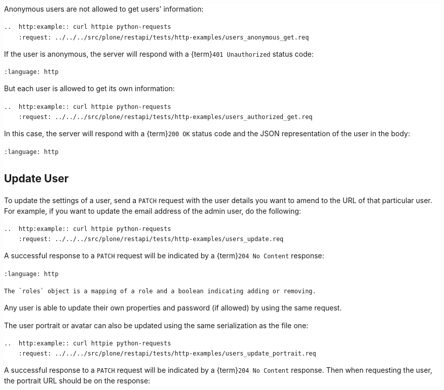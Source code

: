 Anonymous users are not allowed to get users' information:

```{eval-rst}
..  http:example:: curl httpie python-requests
    :request: ../../../src/plone/restapi/tests/http-examples/users_anonymous_get.req
```

If the user is anonymous, the server will respond with a {term}`401 Unauthorized` status code:

```{literalinclude} ../../../src/plone/restapi/tests/http-examples/users_anonymous_get.resp
:language: http
```

But each user is allowed to get its own information:

```{eval-rst}
..  http:example:: curl httpie python-requests
    :request: ../../../src/plone/restapi/tests/http-examples/users_authorized_get.req
```

In this case, the server will respond with a {term}`200 OK` status code and the JSON representation of the user in the body:

```{literalinclude} ../../../src/plone/restapi/tests/http-examples/users_authorized_get.resp
:language: http
```


## Update User

To update the settings of a user, send a `PATCH` request with the user details you want to amend to the URL of that particular user.
For example, if you want to update the email address of the admin user, do the following:

```{eval-rst}
..  http:example:: curl httpie python-requests
    :request: ../../../src/plone/restapi/tests/http-examples/users_update.req
```

A successful response to a `PATCH` request will be indicated by a {term}`204 No Content` response:

```{literalinclude} ../../../src/plone/restapi/tests/http-examples/users_update.resp
:language: http
```

```{note}
The `roles` object is a mapping of a role and a boolean indicating adding or removing.
```

Any user is able to update their own properties and password (if allowed) by using the same request.

The user portrait or avatar can also be updated using the same serialization as the file one:

```{eval-rst}
..  http:example:: curl httpie python-requests
    :request: ../../../src/plone/restapi/tests/http-examples/users_update_portrait.req
```

A successful response to a `PATCH` request will be indicated by a {term}`204 No Content` response.
Then when requesting the user, the portrait URL should be on the response:
